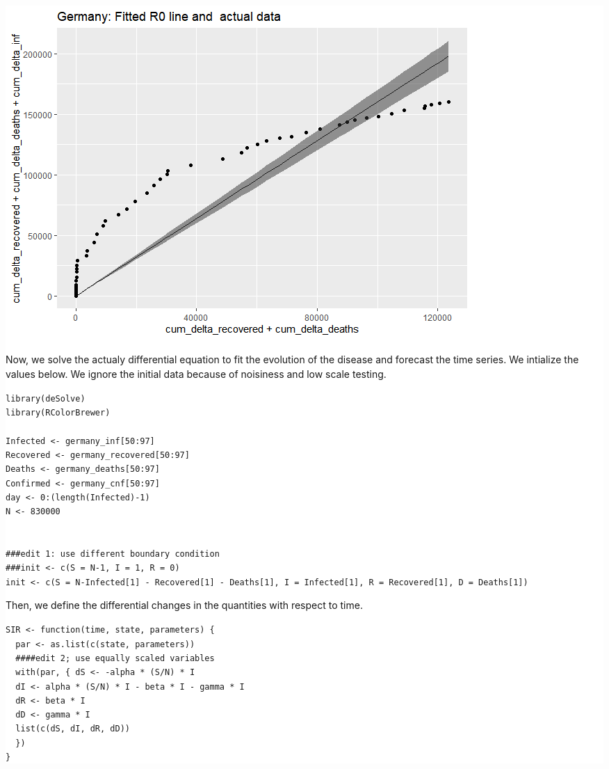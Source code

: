 ![](covid19-updated_files/figure-markdown_strict/unnamed-chunk-6-1.png)

Now, we solve the actualy differential equation to fit the evolution of
the disease and forecast the time series. We intialize the values below.
We ignore the initial data because of noisiness and low scale testing.

    library(deSolve)
    library(RColorBrewer)

    Infected <- germany_inf[50:97]
    Recovered <- germany_recovered[50:97]
    Deaths <- germany_deaths[50:97]
    Confirmed <- germany_cnf[50:97]
    day <- 0:(length(Infected)-1)
    N <- 830000 


    ###edit 1: use different boundary condition
    ###init <- c(S = N-1, I = 1, R = 0)
    init <- c(S = N-Infected[1] - Recovered[1] - Deaths[1], I = Infected[1], R = Recovered[1], D = Deaths[1])

Then, we define the differential changes in the quantities with respect
to time.

    SIR <- function(time, state, parameters) {
      par <- as.list(c(state, parameters))
      ####edit 2; use equally scaled variables 
      with(par, { dS <- -alpha * (S/N) * I
      dI <- alpha * (S/N) * I - beta * I - gamma * I
      dR <- beta * I
      dD <- gamma * I
      list(c(dS, dI, dR, dD))
      })
    }
